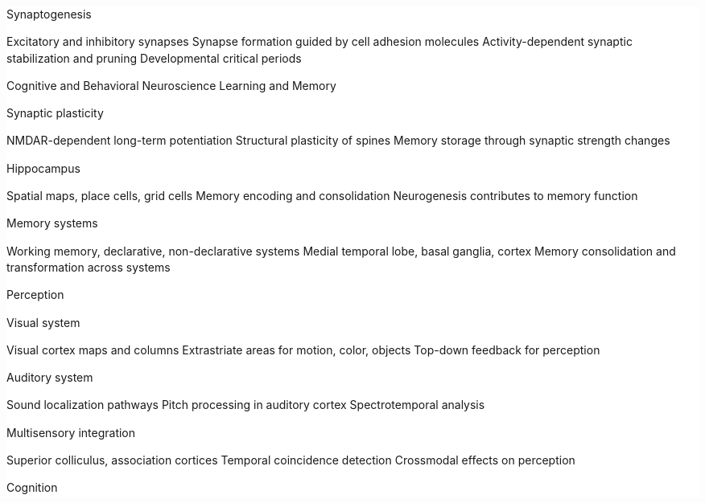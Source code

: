

Synaptogenesis

Excitatory and inhibitory synapses
Synapse formation guided by cell adhesion molecules
Activity-dependent synaptic stabilization and pruning
Developmental critical periods

Cognitive and Behavioral Neuroscience
Learning and Memory


Synaptic plasticity

NMDAR-dependent long-term potentiation
Structural plasticity of spines
Memory storage through synaptic strength changes



Hippocampus

Spatial maps, place cells, grid cells
Memory encoding and consolidation
Neurogenesis contributes to memory function



Memory systems

Working memory, declarative, non-declarative systems
Medial temporal lobe, basal ganglia, cortex
Memory consolidation and transformation across systems



Perception


Visual system

Visual cortex maps and columns
Extrastriate areas for motion, color, objects
Top-down feedback for perception



Auditory system

Sound localization pathways
Pitch processing in auditory cortex
Spectrotemporal analysis



Multisensory integration

Superior colliculus, association cortices
Temporal coincidence detection
Crossmodal effects on perception



Cognition
